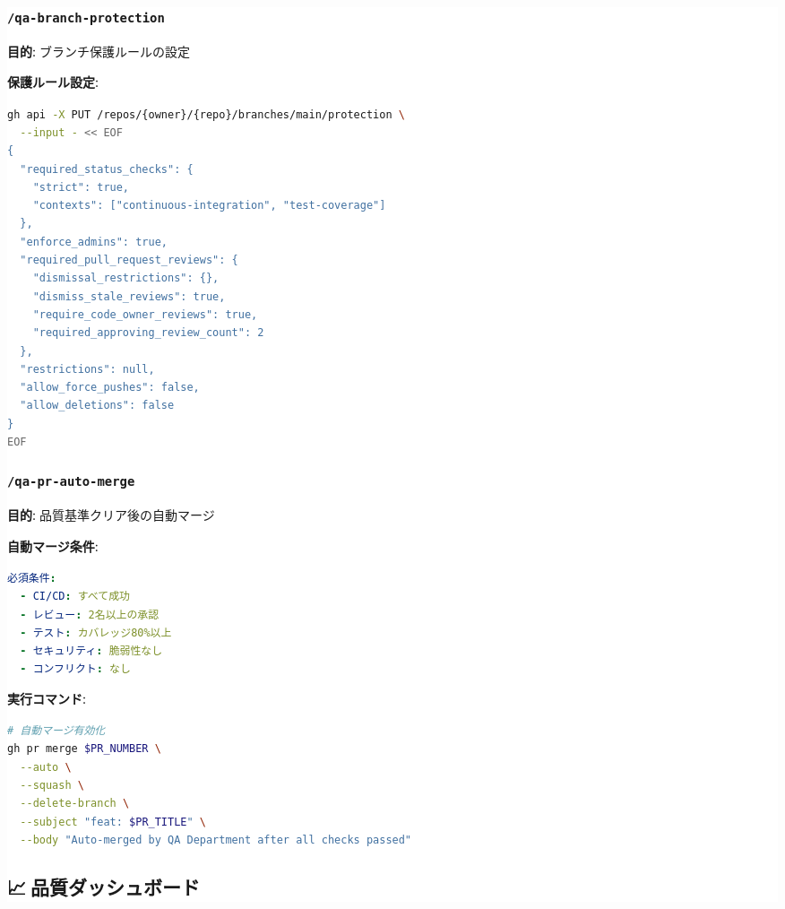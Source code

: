 ### `/qa-branch-protection`
**目的**: ブランチ保護ルールの設定

**保護ルール設定**:
```bash
gh api -X PUT /repos/{owner}/{repo}/branches/main/protection \
  --input - << EOF
{
  "required_status_checks": {
    "strict": true,
    "contexts": ["continuous-integration", "test-coverage"]
  },
  "enforce_admins": true,
  "required_pull_request_reviews": {
    "dismissal_restrictions": {},
    "dismiss_stale_reviews": true,
    "require_code_owner_reviews": true,
    "required_approving_review_count": 2
  },
  "restrictions": null,
  "allow_force_pushes": false,
  "allow_deletions": false
}
EOF
```

### `/qa-pr-auto-merge`
**目的**: 品質基準クリア後の自動マージ

**自動マージ条件**:
```yaml
必須条件:
  - CI/CD: すべて成功
  - レビュー: 2名以上の承認
  - テスト: カバレッジ80%以上
  - セキュリティ: 脆弱性なし
  - コンフリクト: なし
```

**実行コマンド**:
```bash
# 自動マージ有効化
gh pr merge $PR_NUMBER \
  --auto \
  --squash \
  --delete-branch \
  --subject "feat: $PR_TITLE" \
  --body "Auto-merged by QA Department after all checks passed"
```

## 📈 品質ダッシュボード
